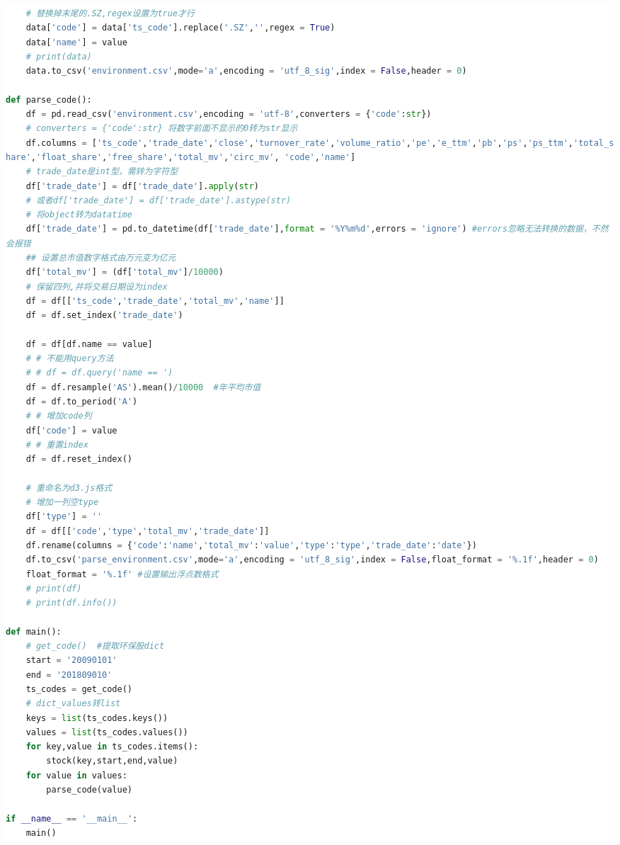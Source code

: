 ```python
    # 替换掉末尾的.SZ,regex设置为true才行
    data['code'] = data['ts_code'].replace('.SZ','',regex = True)
    data['name'] = value
    # print(data)
    data.to_csv('environment.csv',mode='a',encoding = 'utf_8_sig',index = False,header = 0)

def parse_code():
    df = pd.read_csv('environment.csv',encoding = 'utf-8',converters = {'code':str})
    # converters = {'code':str} 将数字前面不显示的0转为str显示
    df.columns = ['ts_code','trade_date','close','turnover_rate','volume_ratio','pe','e_ttm','pb','ps','ps_ttm','total_share','float_share','free_share','total_mv','circ_mv', 'code','name']
    # trade_date是int型，需转为字符型
	df['trade_date'] = df['trade_date'].apply(str)
	# 或者df['trade_date'] = df['trade_date'].astype(str)
	# 将object转为datatime
	df['trade_date'] = pd.to_datetime(df['trade_date'],format = '%Y%m%d',errors = 'ignore') #errors忽略无法转换的数据，不然会报错
    ## 设置总市值数字格式由万元变为亿元
    df['total_mv'] = (df['total_mv']/10000)
    # 保留四列,并将交易日期设为index
    df = df[['ts_code','trade_date','total_mv','name']]
    df = df.set_index('trade_date')

    df = df[df.name == value]
    # # 不能用query方法
    # # df = df.query('name == ')
    df = df.resample('AS').mean()/10000  #年平均市值
    df = df.to_period('A')
    # # 增加code列
    df['code'] = value
    # # 重置index
    df = df.reset_index()

    # 重命名为d3.js格式
    # 增加一列空type
    df['type'] = ''
    df = df[['code','type','total_mv','trade_date']]
    df.rename(columns = {'code':'name','total_mv':'value','type':'type','trade_date':'date'})
    df.to_csv('parse_environment.csv',mode='a',encoding = 'utf_8_sig',index = False,float_format = '%.1f',header = 0)
    float_format = '%.1f' #设置输出浮点数格式
    # print(df)
    # print(df.info())

def main():
    # get_code()  #提取环保股dict
    start = '20090101'
    end = '201809010'
    ts_codes = get_code()
    # dict_values转list
    keys = list(ts_codes.keys())
    values = list(ts_codes.values())
    for key,value in ts_codes.items():
        stock(key,start,end,value)
    for value in values:
        parse_code(value)

if __name__ == '__main__':
    main()
```
